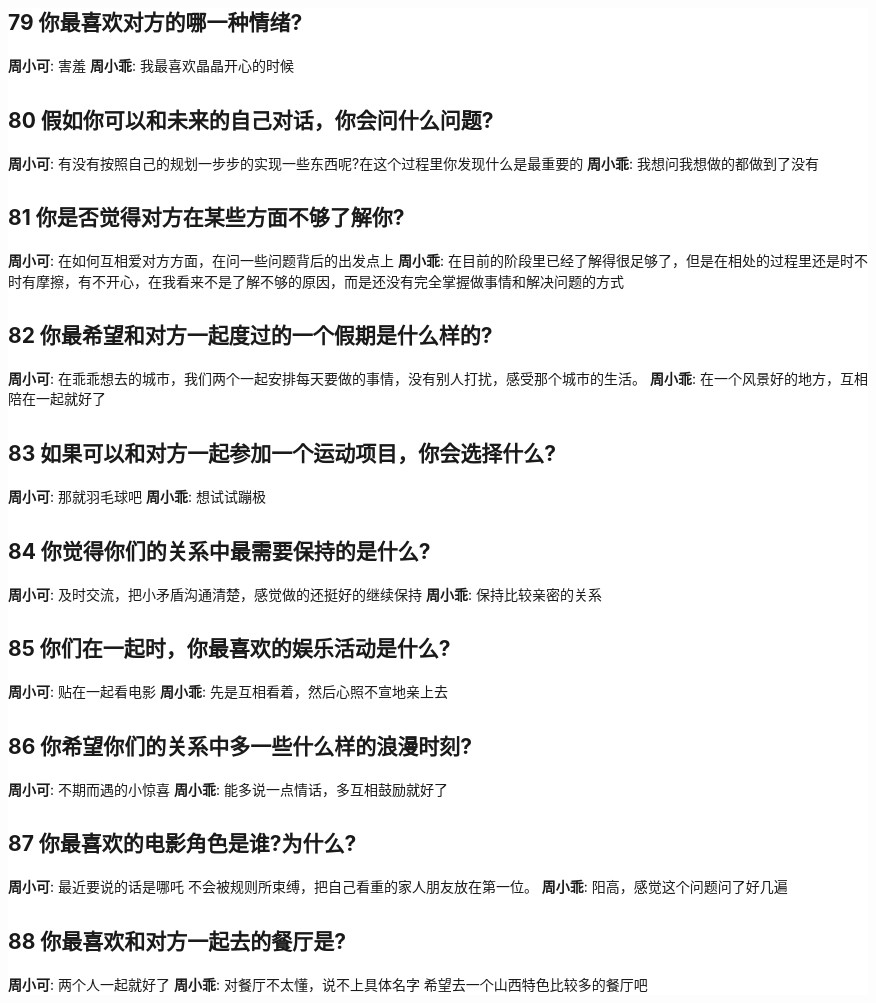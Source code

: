 ## 79 你最喜欢对方的哪一种情绪?

**周小可**: 害羞
**周小乖**: 我最喜欢晶晶开心的时候

## 80 假如你可以和未来的自己对话，你会问什么问题?

**周小可**: 有没有按照自己的规划一步步的实现一些东西呢?在这个过程里你发现什么是最重要的
**周小乖**: 我想问我想做的都做到了没有

## 81 你是否觉得对方在某些方面不够了解你?

**周小可**: 在如何互相爱对方方面，在问一些问题背后的出发点上
**周小乖**: 在目前的阶段里已经了解得很足够了，但是在相处的过程里还是时不时有摩擦，有不开心，在我看来不是了解不够的原因，而是还没有完全掌握做事情和解决问题的方式

## 82 你最希望和对方一起度过的一个假期是什么样的?

**周小可**: 在乖乖想去的城市，我们两个一起安排每天要做的事情，没有别人打扰，感受那个城市的生活。
**周小乖**: 在一个风景好的地方，互相陪在一起就好了

## 83 如果可以和对方一起参加一个运动项目，你会选择什么?

**周小可**: 那就羽毛球吧
**周小乖**: 想试试蹦极

## 84 你觉得你们的关系中最需要保持的是什么?

**周小可**: 及时交流，把小矛盾沟通清楚，感觉做的还挺好的继续保持
**周小乖**: 保持比较亲密的关系

## 85 你们在一起时，你最喜欢的娱乐活动是什么?

**周小可**: 贴在一起看电影
**周小乖**: 先是互相看着，然后心照不宣地亲上去

## 86 你希望你们的关系中多一些什么样的浪漫时刻?

**周小可**: 不期而遇的小惊喜
**周小乖**: 能多说一点情话，多互相鼓励就好了

## 87 你最喜欢的电影角色是谁?为什么?

**周小可**: 最近要说的话是哪吒
不会被规则所束缚，把自己看重的家人朋友放在第一位。
**周小乖**: 阳高，感觉这个问题问了好几遍

## 88 你最喜欢和对方一起去的餐厅是?

**周小可**: 两个人一起就好了
**周小乖**: 对餐厅不太懂，说不上具体名字
希望去一个山西特色比较多的餐厅吧
